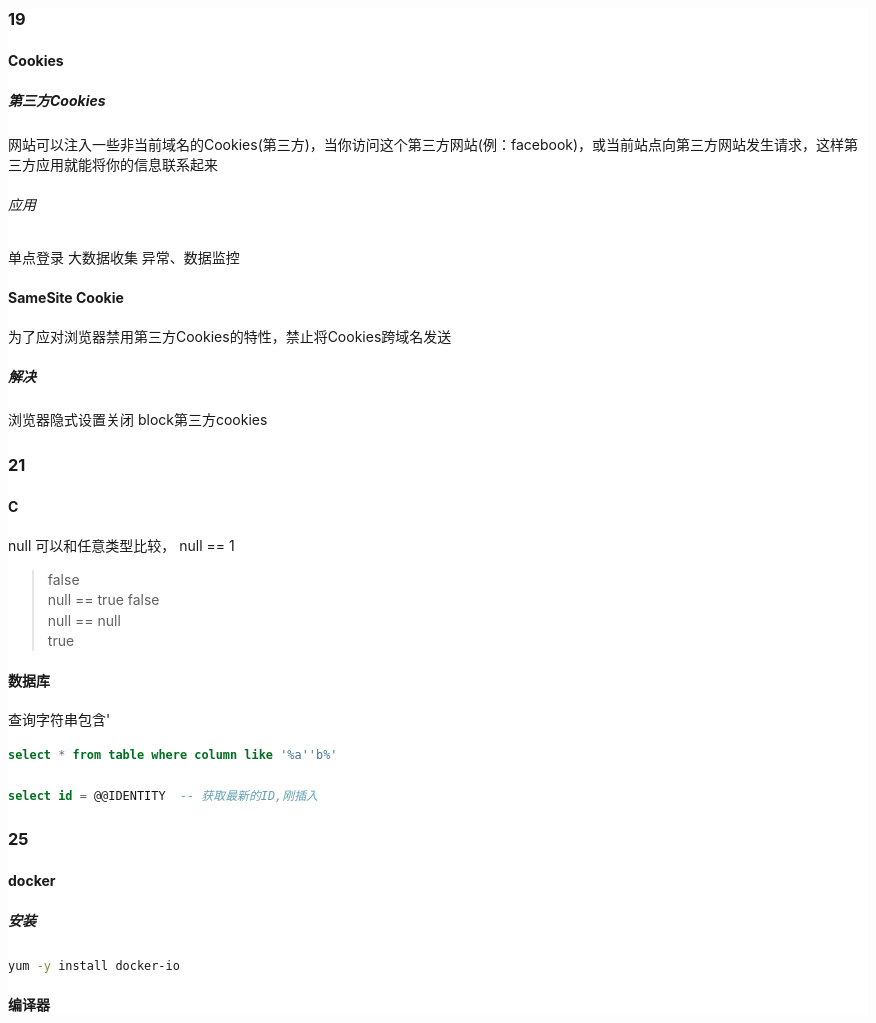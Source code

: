 ### 19

#### Cookies

##### 第三方Cookies

网站可以注入一些非当前域名的Cookies(第三方)，当你访问这个第三方网站(例：facebook)，或当前站点向第三方网站发生请求，这样第三方应用就能将你的信息联系起来

###### 应用

单点登录
大数据收集
异常、数据监控

#### SameSite Cookie

为了应对浏览器禁用第三方Cookies的特性，禁止将Cookies跨域名发送

##### 解决

浏览器隐式设置关闭 block第三方cookies

### 21

#### C #

null  可以和任意类型比较，
null == 1
> false  
null == true
> false  
null == null  
> true

#### 数据库

查询字符串包含'

```sql
select * from table where column like '%a''b%'

select id = @@IDENTITY  -- 获取最新的ID,刚插入
```

### 25

#### docker

##### 安装

```bash
yum -y install docker-io
```

#### 编译器
